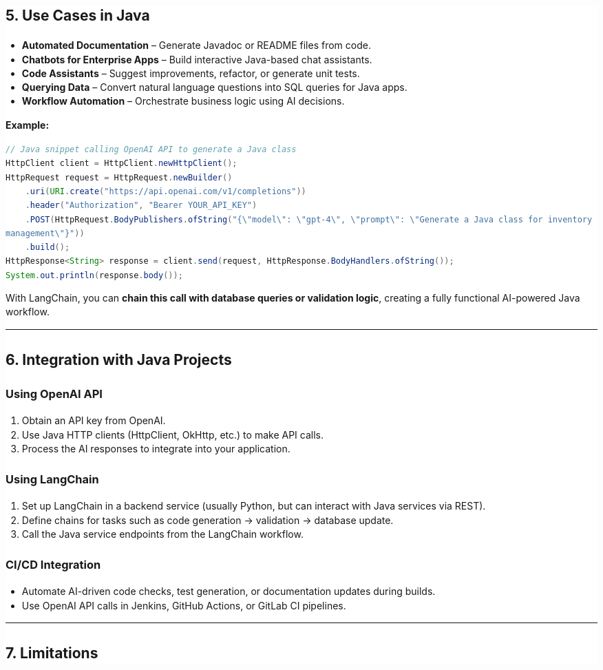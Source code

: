 
## 5. Use Cases in Java

* **Automated Documentation** – Generate Javadoc or README files from code.
* **Chatbots for Enterprise Apps** – Build interactive Java-based chat assistants.
* **Code Assistants** – Suggest improvements, refactor, or generate unit tests.
* **Querying Data** – Convert natural language questions into SQL queries for Java apps.
* **Workflow Automation** – Orchestrate business logic using AI decisions.

**Example:**

```java
// Java snippet calling OpenAI API to generate a Java class
HttpClient client = HttpClient.newHttpClient();
HttpRequest request = HttpRequest.newBuilder()
    .uri(URI.create("https://api.openai.com/v1/completions"))
    .header("Authorization", "Bearer YOUR_API_KEY")
    .POST(HttpRequest.BodyPublishers.ofString("{\"model\": \"gpt-4\", \"prompt\": \"Generate a Java class for inventory management\"}"))
    .build();
HttpResponse<String> response = client.send(request, HttpResponse.BodyHandlers.ofString());
System.out.println(response.body());
```

With LangChain, you can **chain this call with database queries or validation logic**, creating a fully functional AI-powered Java workflow.

---

## 6. Integration with Java Projects

### Using OpenAI API

1. Obtain an API key from OpenAI.
2. Use Java HTTP clients (HttpClient, OkHttp, etc.) to make API calls.
3. Process the AI responses to integrate into your application.

### Using LangChain

1. Set up LangChain in a backend service (usually Python, but can interact with Java services via REST).
2. Define chains for tasks such as code generation → validation → database update.
3. Call the Java service endpoints from the LangChain workflow.

### CI/CD Integration

* Automate AI-driven code checks, test generation, or documentation updates during builds.
* Use OpenAI API calls in Jenkins, GitHub Actions, or GitLab CI pipelines.

---

## 7. Limitations
